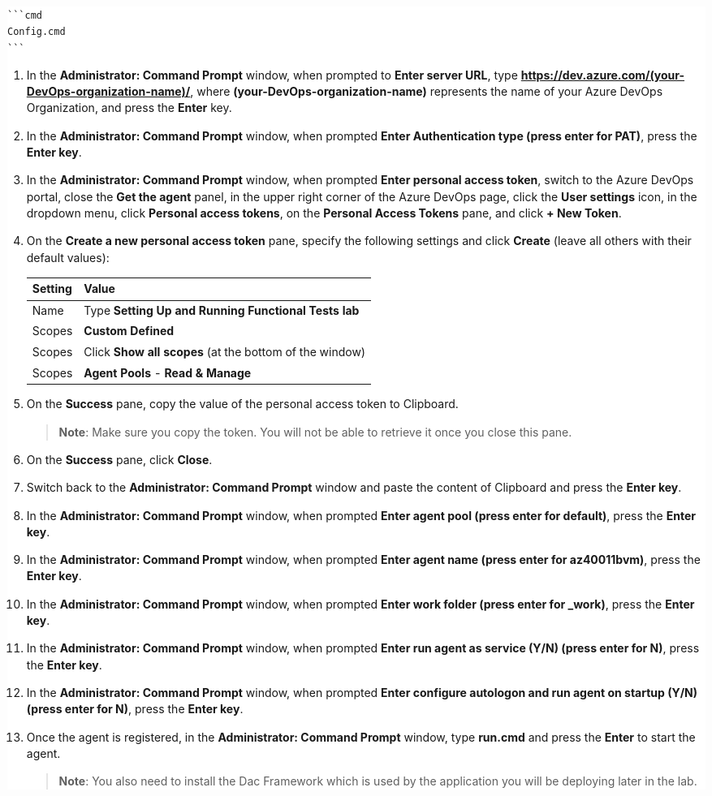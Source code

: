     ```cmd
    Config.cmd
    ```

1.  In the **Administrator: Command Prompt** window, when prompted to **Enter server URL**, type **https://dev.azure.com/(your-DevOps-organization-name)/**, where **(your-DevOps-organization-name)** represents the name of your Azure DevOps Organization, and press the **Enter** key.

1.  In the **Administrator: Command Prompt** window, when prompted **Enter Authentication type (press enter for PAT)**, press the **Enter key**.

1.  In the **Administrator: Command Prompt** window, when prompted **Enter personal access token**, switch to the Azure DevOps portal, close the **Get the agent** panel, in the upper right corner of the Azure DevOps page, click the **User settings** icon, in the dropdown menu, click **Personal access tokens**, on the **Personal Access Tokens** pane, and click **+ New Token**.

1.  On the **Create a new personal access token** pane, specify the following settings and click **Create** (leave all others with their default values):

    | Setting | Value |
    | --- | --- |
    | Name | Type **Setting Up and Running Functional Tests lab** |
    | Scopes | **Custom Defined** |
    | Scopes | Click **Show all scopes** (at the bottom of the window) |
    | Scopes | **Agent Pools** - **Read & Manage** |

1.  On the **Success** pane, copy the value of the personal access token to Clipboard.

    > **Note**: Make sure you copy the token. You will not be able to retrieve it once you close this pane. 

1.  On the **Success** pane, click **Close**.

1.  Switch back to the **Administrator: Command Prompt** window and paste the content of Clipboard and press the **Enter key**.

1.  In the **Administrator: Command Prompt** window, when prompted **Enter agent pool (press enter for default)**, press the **Enter key**.

1.  In the **Administrator: Command Prompt** window, when prompted **Enter agent name (press enter for az40011bvm)**, press the **Enter key**.

1.  In the **Administrator: Command Prompt** window, when prompted **Enter work folder (press enter for _work)**, press the **Enter key**.

1.  In the **Administrator: Command Prompt** window, when prompted **Enter run agent as service (Y/N) (press enter for N)**, press the **Enter key**.

1.  In the **Administrator: Command Prompt** window, when prompted **Enter configure autologon and run agent on startup (Y/N) (press enter for N)**, press the **Enter key**.
1.  Once the agent is registered, in the **Administrator: Command Prompt** window, type **run.cmd** and press the **Enter** to start the agent.

    > **Note**: You also need to install the Dac Framework which is used by the application you will be deploying later in the lab.
